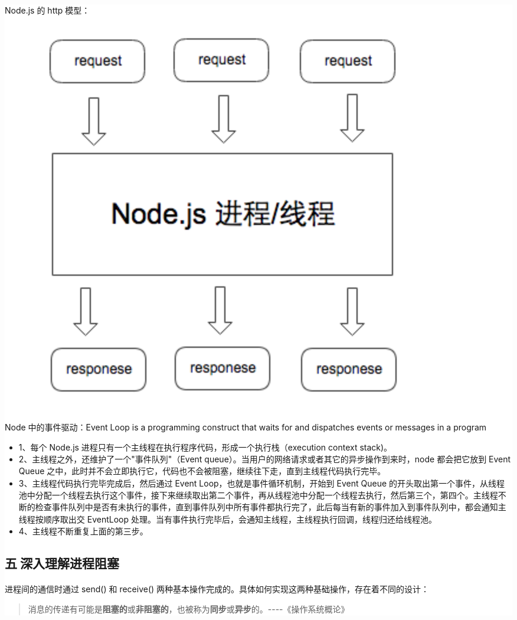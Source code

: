 Node.js 的 http 模型：  
![](../../images/node/02-16.png)

Node 中的事件驱动：Event Loop is a programming construct that waits for and dispatches events or messages in a program

- 1、每个 Node.js 进程只有一个主线程在执行程序代码，形成一个执行栈（execution context stack)。
- 2、主线程之外，还维护了一个"事件队列"（Event queue）。当用户的网络请求或者其它的异步操作到来时，node 都会把它放到 Event Queue 之中，此时并不会立即执行它，代码也不会被阻塞，继续往下走，直到主线程代码执行完毕。
- 3、主线程代码执行完毕完成后，然后通过 Event Loop，也就是事件循环机制，开始到 Event Queue 的开头取出第一个事件，从线程池中分配一个线程去执行这个事件，接下来继续取出第二个事件，再从线程池中分配一个线程去执行，然后第三个，第四个。主线程不断的检查事件队列中是否有未执行的事件，直到事件队列中所有事件都执行完了，此后每当有新的事件加入到事件队列中，都会通知主线程按顺序取出交 EventLoop 处理。当有事件执行完毕后，会通知主线程，主线程执行回调，线程归还给线程池。
- 4、主线程不断重复上面的第三步。

## 五 深入理解进程阻塞

进程间的通信时通过 send() 和 receive() 两种基本操作完成的。具体如何实现这两种基础操作，存在着不同的设计：

> 消息的传递有可能是**阻塞的**或**非阻塞的**，也被称为**同步**或**异步**的。----《操作系统概论》
